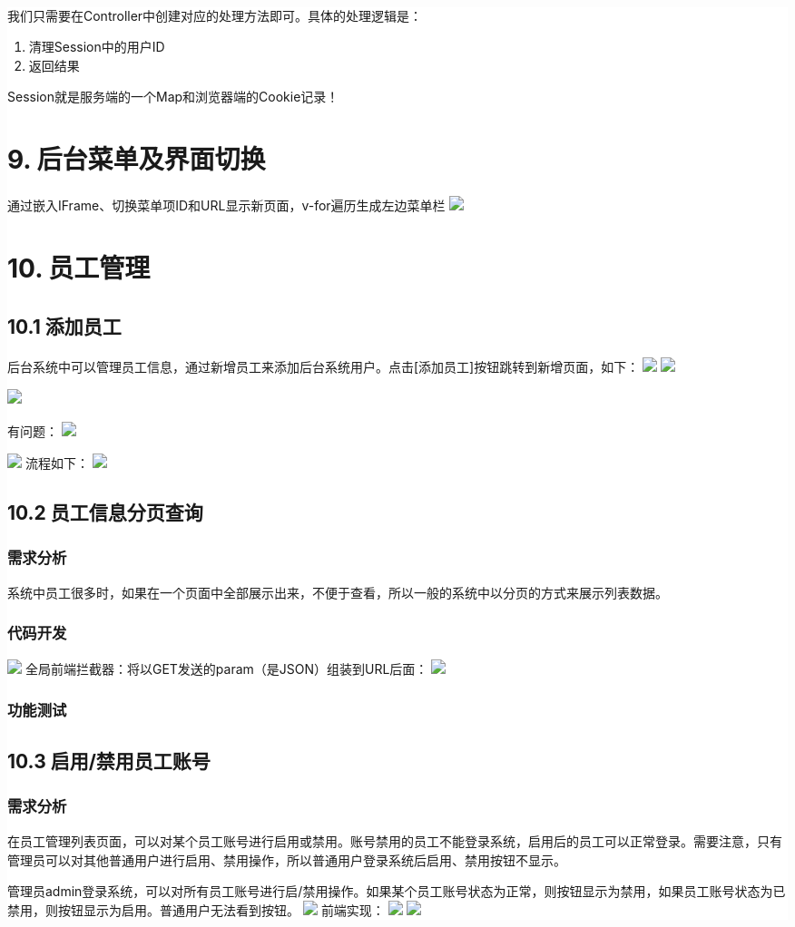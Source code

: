 我们只需要在Controller中创建对应的处理方法即可。具体的处理逻辑是：
1. 清理Session中的用户ID
2. 返回结果

Session就是服务端的一个Map和浏览器端的Cookie记录！
# 9. 后台菜单及界面切换
通过嵌入IFrame、切换菜单项ID和URL显示新页面，v-for遍历生成左边菜单栏
![](https://image-1307616428.cos.ap-beijing.myqcloud.com/Obsidian/202303162132282.png)

# 10. 员工管理
## 10.1 添加员工
后台系统中可以管理员工信息，通过新增员工来添加后台系统用户。点击[添加员工]按钮跳转到新增页面，如下：
![](https://image-1307616428.cos.ap-beijing.myqcloud.com/Obsidian/202303162142990.png)
![](https://image-1307616428.cos.ap-beijing.myqcloud.com/Obsidian/202303162236387.png)

![](https://image-1307616428.cos.ap-beijing.myqcloud.com/Obsidian/202303162238234.png)

有问题：
![](https://image-1307616428.cos.ap-beijing.myqcloud.com/Obsidian/202303162301751.png)

![](https://image-1307616428.cos.ap-beijing.myqcloud.com/Obsidian/202303162332589.png)
流程如下：
![](https://image-1307616428.cos.ap-beijing.myqcloud.com/Obsidian/202303162335200.png)

## 10.2 员工信息分页查询
### 需求分析
系统中员工很多时，如果在一个页面中全部展示出来，不便于查看，所以一般的系统中以分页的方式来展示列表数据。
### 代码开发
![](https://image-1307616428.cos.ap-beijing.myqcloud.com/Obsidian/202303162341580.png)
全局前端拦截器：将以GET发送的param（是JSON）组装到URL后面：
![](https://image-1307616428.cos.ap-beijing.myqcloud.com/Obsidian/202303162346580.png)

### 功能测试

## 10.3 启用/禁用员工账号
### 需求分析
在员工管理列表页面，可以对某个员工账号进行启用或禁用。账号禁用的员工不能登录系统，启用后的员工可以正常登录。需要注意，只有管理员可以对其他普通用户进行启用、禁用操作，所以普通用户登录系统后启用、禁用按钮不显示。

管理员admin登录系统，可以对所有员工账号进行启/禁用操作。如果某个员工账号状态为正常，则按钮显示为禁用，如果员工账号状态为已禁用，则按钮显示为启用。普通用户无法看到按钮。
![](https://image-1307616428.cos.ap-beijing.myqcloud.com/Obsidian/202303170049687.png)
前端实现：
![](https://image-1307616428.cos.ap-beijing.myqcloud.com/Obsidian/202303170052314.png)
![](https://image-1307616428.cos.ap-beijing.myqcloud.com/Obsidian/202303170053212.png)
